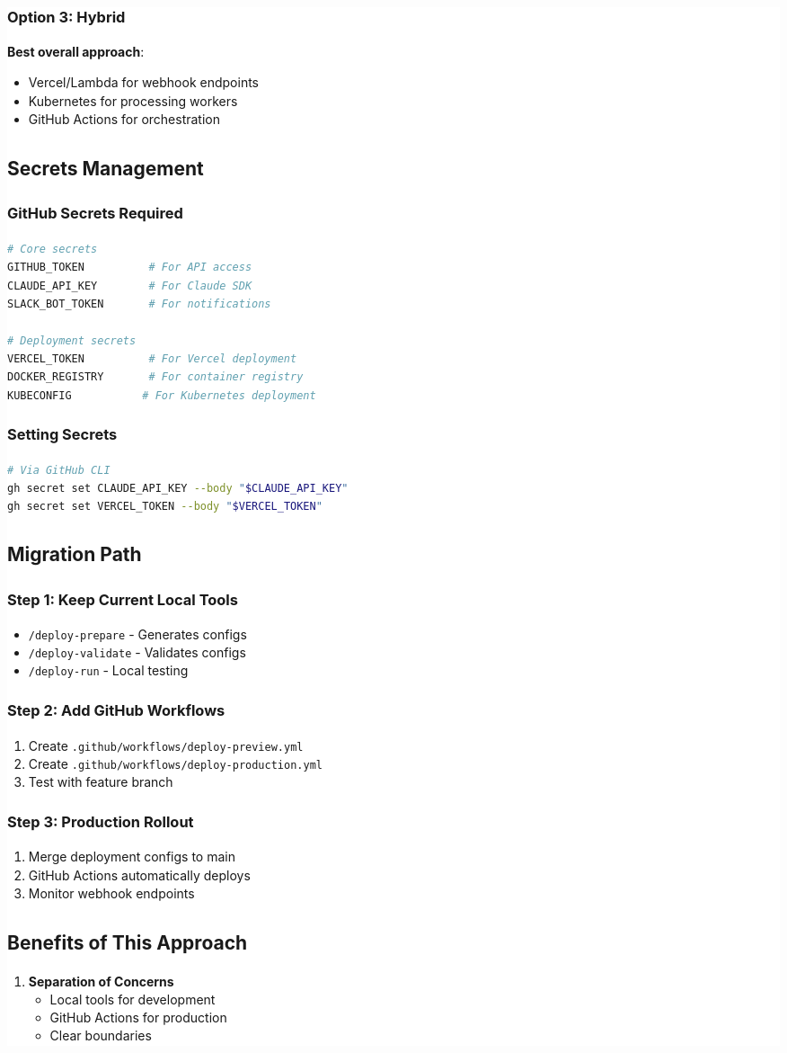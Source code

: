 ### Option 3: Hybrid
**Best overall approach**:
- Vercel/Lambda for webhook endpoints
- Kubernetes for processing workers
- GitHub Actions for orchestration

## Secrets Management

### GitHub Secrets Required
```bash
# Core secrets
GITHUB_TOKEN          # For API access
CLAUDE_API_KEY        # For Claude SDK
SLACK_BOT_TOKEN       # For notifications

# Deployment secrets
VERCEL_TOKEN          # For Vercel deployment
DOCKER_REGISTRY       # For container registry
KUBECONFIG           # For Kubernetes deployment
```

### Setting Secrets
```bash
# Via GitHub CLI
gh secret set CLAUDE_API_KEY --body "$CLAUDE_API_KEY"
gh secret set VERCEL_TOKEN --body "$VERCEL_TOKEN"
```

## Migration Path

### Step 1: Keep Current Local Tools
- `/deploy-prepare` - Generates configs
- `/deploy-validate` - Validates configs
- `/deploy-run` - Local testing

### Step 2: Add GitHub Workflows
1. Create `.github/workflows/deploy-preview.yml`
2. Create `.github/workflows/deploy-production.yml`
3. Test with feature branch

### Step 3: Production Rollout
1. Merge deployment configs to main
2. GitHub Actions automatically deploys
3. Monitor webhook endpoints

## Benefits of This Approach

1. **Separation of Concerns**
   - Local tools for development
   - GitHub Actions for production
   - Clear boundaries
